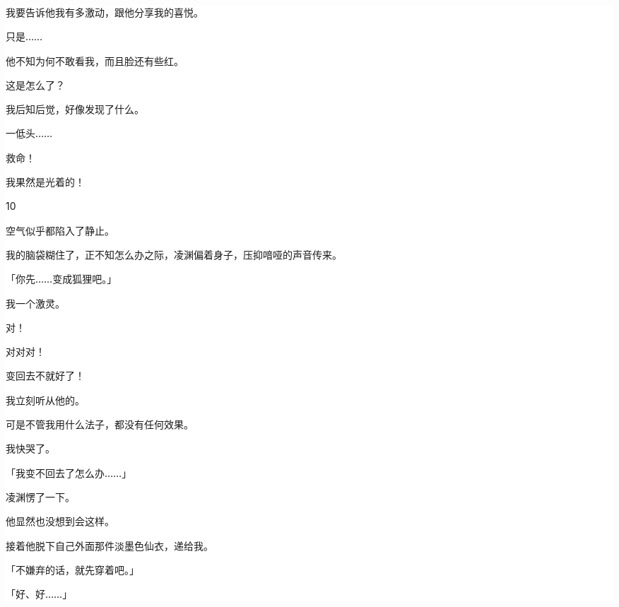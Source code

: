 我要告诉他我有多激动，跟他分享我的喜悦。


只是……


他不知为何不敢看我，而且脸还有些红。


这是怎么了？


我后知后觉，好像发现了什么。


一低头……


救命！


我果然是光着的！


10


空气似乎都陷入了静止。


我的脑袋糊住了，正不知怎么办之际，凌渊偏着身子，压抑喑哑的声音传来。


「你先……变成狐狸吧。」


我一个激灵。


对！


对对对！


变回去不就好了！


我立刻听从他的。


可是不管我用什么法子，都没有任何效果。


我快哭了。


「我变不回去了怎么办……」


凌渊愣了一下。


他显然也没想到会这样。


接着他脱下自己外面那件淡墨色仙衣，递给我。


「不嫌弃的话，就先穿着吧。」


「好、好……」
